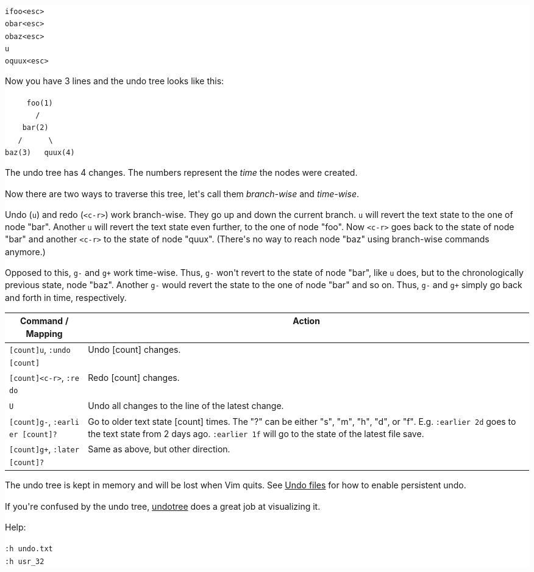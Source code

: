 ```
ifoo<esc>
obar<esc>
obaz<esc>
u
oquux<esc>
```

Now you have 3 lines and the undo tree looks like this:

```
     foo(1)
       /
    bar(2)
   /      \
baz(3)   quux(4)
```

The undo tree has 4 changes. The numbers represent the _time_ the nodes were
created.

Now there are two ways to traverse this tree, let's call them _branch-wise_ and
_time-wise_.

Undo (`u`) and redo (`<c-r>`) work branch-wise. They go up and down the current
branch. `u` will revert the text state to the one of node "bar". Another `u`
will revert the text state even further, to the one of node "foo". Now `<c-r>`
goes back to the state of node "bar" and another `<c-r>` to the state of node
"quux". (There's no way to reach node "baz" using branch-wise commands anymore.)

Opposed to this, `g-` and `g+` work time-wise. Thus, `g-` won't revert to the
state of node "bar", like `u` does, but to the chronologically previous state,
node "baz". Another `g-` would revert the state to the one of node "bar" and so
on. Thus, `g-` and `g+` simply go back and forth in time, respectively.

| Command / Mapping | Action |
|-------------------|--------|
| `[count]u`, `:undo [count]` | Undo [count] changes. |
| `[count]<c-r>`, `:redo` | Redo [count] changes. |
| `U` | Undo all changes to the line of the latest change. |
| `[count]g-`, `:earlier [count]?` | Go to older text state [count] times. The "?" can be either "s", "m", "h", "d", or "f". E.g. `:earlier 2d` goes to the text state from 2 days ago. `:earlier 1f` will go to the state of the latest file save. |
| `[count]g+`, `:later [count]?` | Same as above, but other direction. |

The undo tree is kept in memory and will be lost when Vim quits. See [Undo
files](#undo-files) for how to enable persistent undo.

If you're confused by the undo tree,
[undotree](https://github.com/mbbill/undotree) does a great job at visualizing
it.

Help:

```
:h undo.txt
:h usr_32
```
